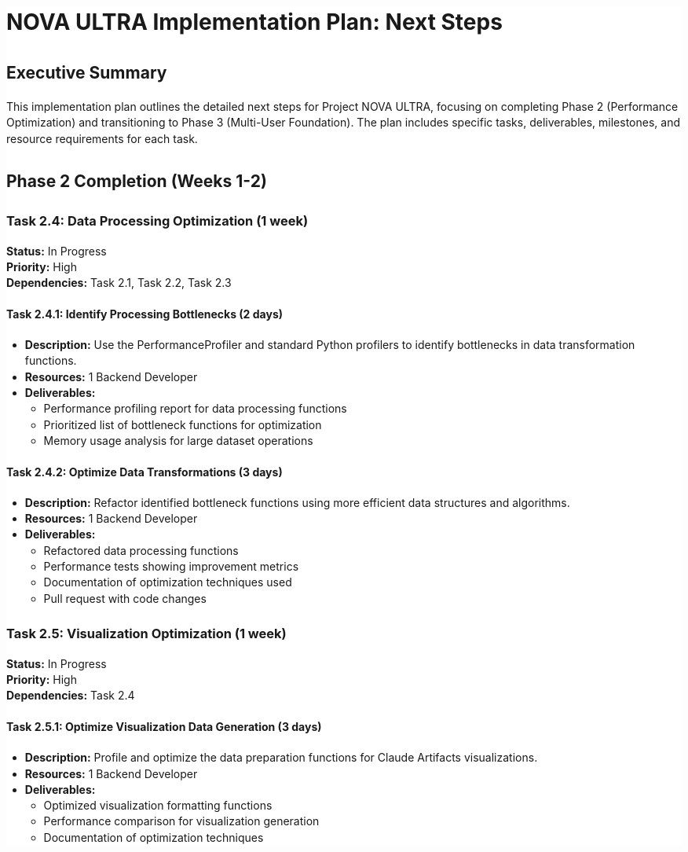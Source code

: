 # NOVA ULTRA Implementation Plan: Next Steps

## Executive Summary

This implementation plan outlines the detailed next steps for Project NOVA ULTRA, focusing on completing Phase 2 (Performance Optimization) and transitioning to Phase 3 (Multi-User Foundation). The plan includes specific tasks, deliverables, milestones, and resource requirements for each task.

## Phase 2 Completion (Weeks 1-2)

### Task 2.4: Data Processing Optimization (1 week)

**Status:** In Progress  
**Priority:** High  
**Dependencies:** Task 2.1, Task 2.2, Task 2.3

#### Task 2.4.1: Identify Processing Bottlenecks (2 days)
- **Description:** Use the PerformanceProfiler and standard Python profilers to identify bottlenecks in data transformation functions.
- **Resources:** 1 Backend Developer
- **Deliverables:**
  - Performance profiling report for data processing functions
  - Prioritized list of bottleneck functions for optimization
  - Memory usage analysis for large dataset operations

#### Task 2.4.2: Optimize Data Transformations (3 days)
- **Description:** Refactor identified bottleneck functions using more efficient data structures and algorithms.
- **Resources:** 1 Backend Developer
- **Deliverables:**
  - Refactored data processing functions
  - Performance tests showing improvement metrics
  - Documentation of optimization techniques used
  - Pull request with code changes

### Task 2.5: Visualization Optimization (1 week)

**Status:** In Progress  
**Priority:** High  
**Dependencies:** Task 2.4

#### Task 2.5.1: Optimize Visualization Data Generation (3 days)
- **Description:** Profile and optimize the data preparation functions for Claude Artifacts visualizations.
- **Resources:** 1 Backend Developer
- **Deliverables:**
  - Optimized visualization formatting functions
  - Performance comparison for visualization generation
  - Documentation of optimization techniques

